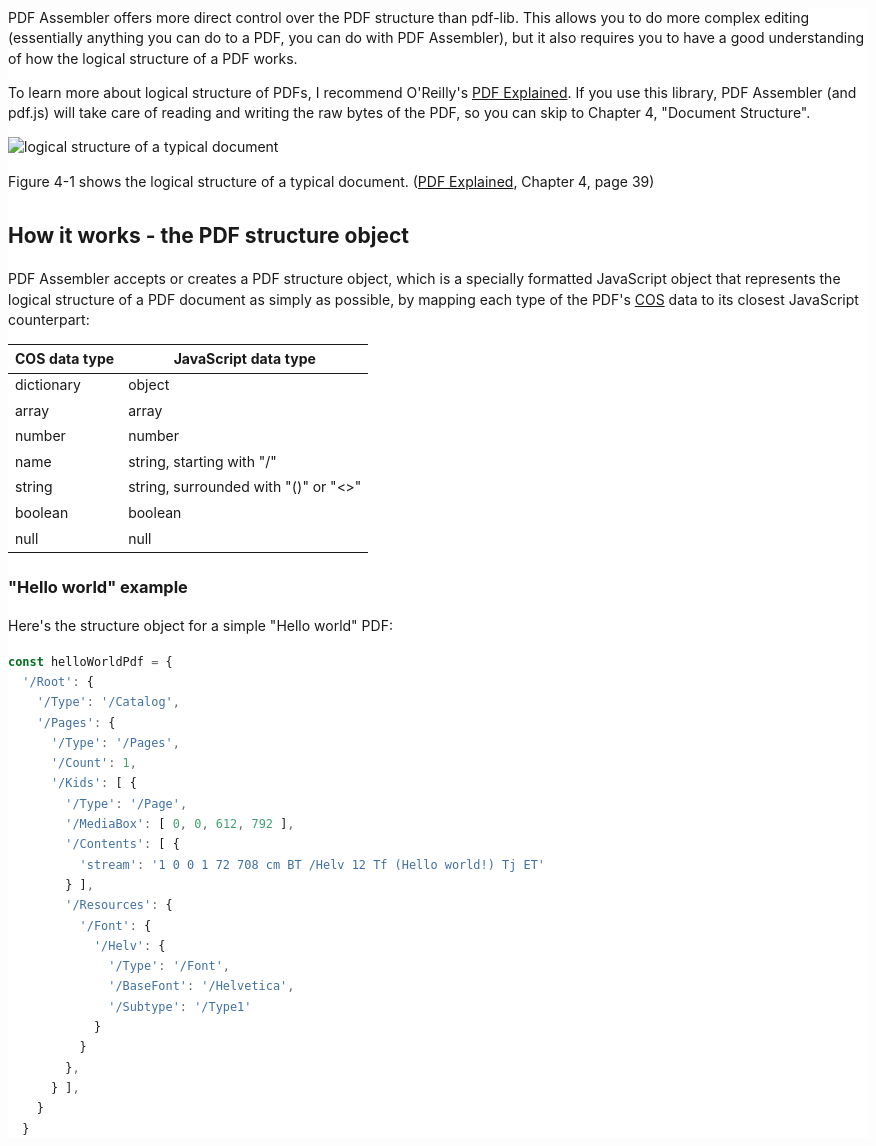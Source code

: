 PDF Assembler offers more direct control over the PDF structure than pdf-lib. This allows you to do more complex editing (essentially anything you can do to a PDF, you can do with PDF Assembler), but it also requires you to have a good understanding of how the logical structure of a PDF works.

To learn more about logical structure of PDFs, I recommend O'Reilly's [PDF Explained](http://shop.oreilly.com/product/0636920021483.do). If you use this library, PDF Assembler (and pdf.js) will take care of reading and writing the raw bytes of the PDF, so you can skip to Chapter 4, "Document Structure".

![logical structure of a typical document](https://www.safaribooksonline.com/library/view/pdf-explained/9781449321581/httpatomoreillycomsourceoreillyimages952073.png)

Figure 4-1 shows the logical structure of a typical document. ([PDF Explained]((http://shop.oreilly.com/product/0636920021483.do)), Chapter 4, page 39)


## How it works - the PDF structure object

PDF Assembler accepts or creates a PDF structure object, which is a specially formatted JavaScript object that represents the logical structure of a PDF document as simply as possible, by mapping each type of the PDF's [COS](http://jimpravetz.com/blog/2012/12/in-defense-of-cos/) data to its closest JavaScript counterpart:

| COS data type | JavaScript data type                 |
|---------------|--------------------------------------|
| dictionary    | object                               |
| array         | array                                |
| number        | number                               |
| name          | string, starting with "/"            |
| string        | string, surrounded with "()" or "<>" |
| boolean       | boolean                              |
| null          | null                                 |

### "Hello world" example

Here's the structure object for a simple "Hello world" PDF:

```JavaScript
const helloWorldPdf = {
  '/Root': {
    '/Type': '/Catalog',
    '/Pages': {
      '/Type': '/Pages',
      '/Count': 1,
      '/Kids': [ {
        '/Type': '/Page',
        '/MediaBox': [ 0, 0, 612, 792 ],
        '/Contents': [ {
          'stream': '1 0 0 1 72 708 cm BT /Helv 12 Tf (Hello world!) Tj ET'
        } ],
        '/Resources': {
          '/Font': {
            '/Helv': {
              '/Type': '/Font',
              '/BaseFont': '/Helvetica',
              '/Subtype': '/Type1'
            }
          }
        },
      } ],
    }
  }
```